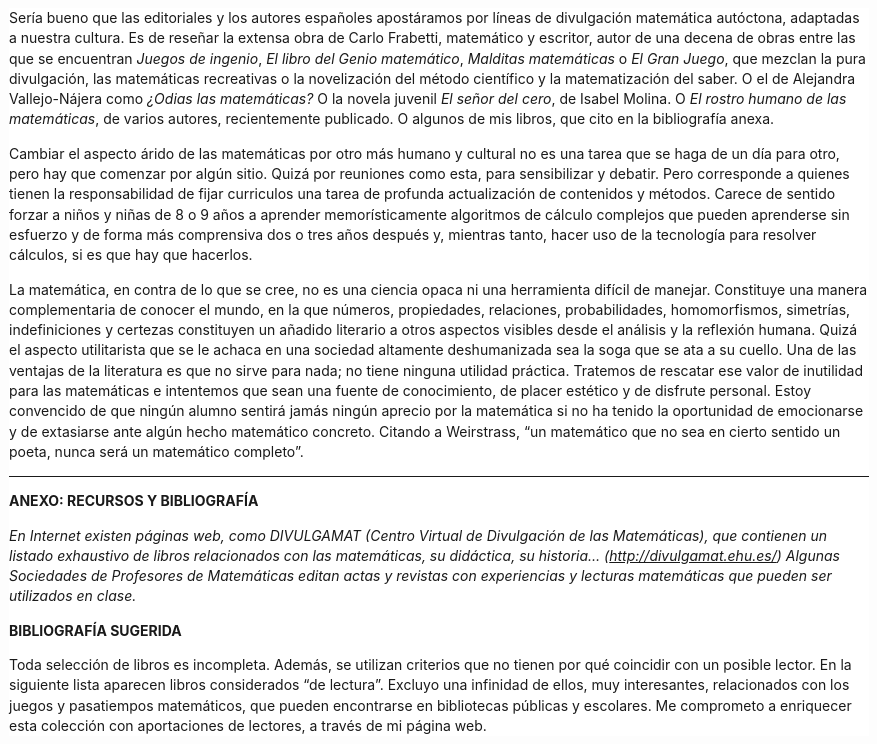 Sería bueno que las editoriales y los autores españoles apostáramos por
líneas de divulgación matemática autóctona, adaptadas a nuestra cultura. Es
de reseñar la extensa obra de Carlo Frabetti, matemático y escritor, autor de
una decena de obras entre las que se encuentran _Juegos de ingenio_, _El
libro del Genio matemático_, _Malditas matemáticas_ o _El Gran Juego_, que
mezclan la pura divulgación, las matemáticas recreativas o la novelización
del método científico y la matematización del saber. O el de Alejandra
Vallejo-Nájera como _¿Odias las matemáticas?_ O la novela juvenil _El señor
del cero_, de Isabel Molina. O _El rostro humano de las matemáticas_, de
varios autores, recientemente publicado. O algunos de mis libros, que cito en
la bibliografía anexa.

Cambiar el aspecto árido de las matemáticas por otro más humano y cultural no
es una tarea que se haga de un día para otro, pero hay que comenzar por algún
sitio. Quizá por reuniones como esta, para sensibilizar y debatir. Pero
corresponde a quienes tienen la responsabilidad de fijar curriculos una tarea
de profunda actualización de contenidos y métodos. Carece de sentido forzar a
niños y niñas de 8 o 9 años a aprender memorísticamente algoritmos de cálculo
complejos que pueden aprenderse sin esfuerzo y de forma más comprensiva dos o
tres años después y, mientras tanto, hacer uso de la tecnología para resolver
cálculos, si es que hay que hacerlos.

La matemática, en contra de lo que se cree, no es una ciencia opaca ni una
herramienta difícil de manejar. Constituye una manera complementaria de
conocer el mundo, en la que números, propiedades, relaciones, probabilidades,
homomorfismos, simetrías, indefiniciones y certezas constituyen un añadido
literario a otros aspectos visibles desde el análisis y la reflexión humana.
Quizá el aspecto utilitarista que se le achaca en una sociedad altamente
deshumanizada sea la soga que se ata a su cuello. Una de las ventajas de la
literatura es que no sirve para nada; no tiene ninguna utilidad práctica.
Tratemos de rescatar ese valor de inutilidad para las matemáticas e
intentemos que sean una fuente de conocimiento, de placer estético y de
disfrute personal. Estoy convencido de que ningún alumno sentirá jamás ningún
aprecio por la matemática si no ha tenido la oportunidad de emocionarse y de
extasiarse ante algún hecho matemático concreto. Citando a Weirstrass, “un
matemático que no sea en cierto sentido un poeta, nunca será un matemático
completo”.

* * *

**ANEXO: RECURSOS Y BIBLIOGRAFÍA**

_En Internet existen páginas web, como DIVULGAMAT (Centro Virtual de
Divulgación de las Matemáticas), que contienen un listado exhaustivo de
libros relacionados con las matemáticas, su didáctica, su historia…
(http://divulgamat.ehu.es/) Algunas Sociedades de Profesores de Matemáticas
editan actas y revistas con experiencias y lecturas matemáticas que pueden
ser utilizados en clase._

**BIBLIOGRAFÍA SUGERIDA**

Toda selección de libros es incompleta. Además, se utilizan criterios que no
tienen por qué coincidir con un posible lector. En la siguiente lista
aparecen libros considerados “de lectura”. Excluyo una infinidad de ellos,
muy interesantes, relacionados con los juegos y pasatiempos matemáticos, que
pueden encontrarse en bibliotecas públicas y escolares. Me comprometo a
enriquecer esta colección con aportaciones de lectores, a través de mi página
web.
